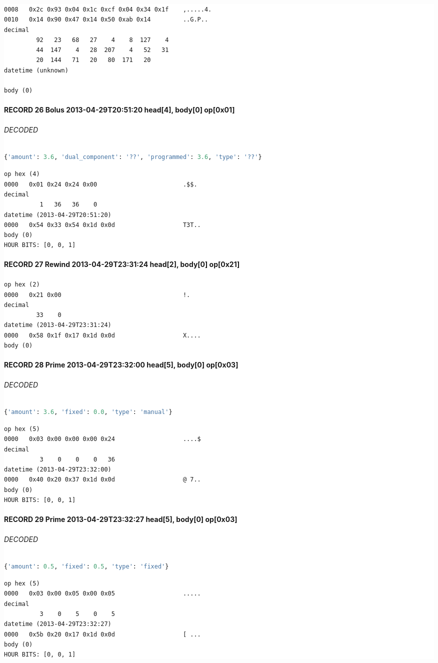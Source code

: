     0008   0x2c 0x93 0x04 0x1c 0xcf 0x04 0x34 0x1f    ,.....4.
    0010   0x14 0x90 0x47 0x14 0x50 0xab 0x14         ..G.P..
    decimal
             92   23   68   27    4    8  127    4
             44  147    4   28  207    4   52   31
             20  144   71   20   80  171   20
    datetime (unknown)

    body (0)

#### RECORD 26 Bolus 2013-04-29T20:51:20 head[4], body[0] op[0x01]
###### DECODED
```python
{'amount': 3.6, 'dual_component': '??', 'programmed': 3.6, 'type': '??'}
```
    op hex (4)
    0000   0x01 0x24 0x24 0x00                        .$$.
    decimal
              1   36   36    0
    datetime (2013-04-29T20:51:20)
    0000   0x54 0x33 0x54 0x1d 0x0d                   T3T..
    body (0)
    HOUR BITS: [0, 0, 1]
#### RECORD 27 Rewind 2013-04-29T23:31:24 head[2], body[0] op[0x21]

    op hex (2)
    0000   0x21 0x00                                  !.
    decimal
             33    0
    datetime (2013-04-29T23:31:24)
    0000   0x58 0x1f 0x17 0x1d 0x0d                   X....
    body (0)

#### RECORD 28 Prime 2013-04-29T23:32:00 head[5], body[0] op[0x03]
###### DECODED
```python
{'amount': 3.6, 'fixed': 0.0, 'type': 'manual'}
```
    op hex (5)
    0000   0x03 0x00 0x00 0x00 0x24                   ....$
    decimal
              3    0    0    0   36
    datetime (2013-04-29T23:32:00)
    0000   0x40 0x20 0x37 0x1d 0x0d                   @ 7..
    body (0)
    HOUR BITS: [0, 0, 1]
#### RECORD 29 Prime 2013-04-29T23:32:27 head[5], body[0] op[0x03]
###### DECODED
```python
{'amount': 0.5, 'fixed': 0.5, 'type': 'fixed'}
```
    op hex (5)
    0000   0x03 0x00 0x05 0x00 0x05                   .....
    decimal
              3    0    5    0    5
    datetime (2013-04-29T23:32:27)
    0000   0x5b 0x20 0x17 0x1d 0x0d                   [ ...
    body (0)
    HOUR BITS: [0, 0, 1]